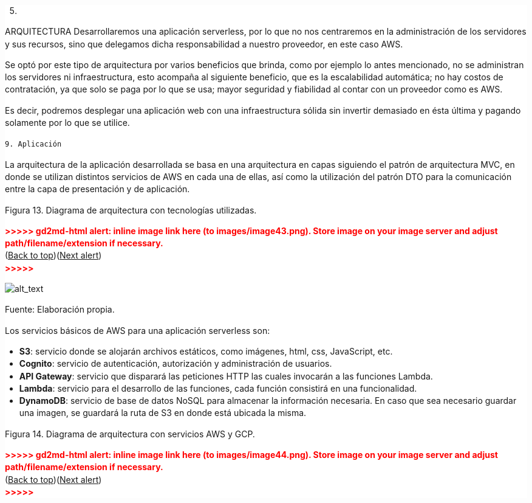 

5. 
ARQUITECTURA
Desarrollaremos una aplicación serverless, por lo que no nos centraremos en la administración de los servidores y sus recursos, sino que delegamos dicha responsabilidad a nuestro proveedor, en este caso AWS.

Se optó por este tipo de arquitectura por varios beneficios que brinda, como por ejemplo lo antes mencionado, no se administran los servidores ni infraestructura, esto acompaña al siguiente beneficio, que es la escalabilidad automática; no hay costos de contratación, ya que solo se paga por lo que se usa; mayor seguridad y fiabilidad al contar con un proveedor como es AWS.

Es decir, podremos desplegar una aplicación web con una infraestructura sólida sin invertir demasiado en ésta última y pagando solamente por lo que se utilice.



    9. Aplicación

La arquitectura de la aplicación desarrollada se basa en una arquitectura en capas siguiendo el patrón de arquitectura MVC, en donde se utilizan distintos servicios de AWS en cada una de ellas, así como la utilización del patrón DTO para la comunicación entre la capa de presentación y de aplicación.

Figura 13. Diagrama de arquitectura con tecnologías utilizadas.



<p id="gdcalert43" ><span style="color: red; font-weight: bold">>>>>>  gd2md-html alert: inline image link here (to images/image43.png). Store image on your image server and adjust path/filename/extension if necessary. </span><br>(<a href="#">Back to top</a>)(<a href="#gdcalert44">Next alert</a>)<br><span style="color: red; font-weight: bold">>>>>> </span></p>


![alt_text](images/image43.png "image_tooltip")


Fuente: Elaboración propia.

Los servicios básicos de AWS para una aplicación serverless son:



* **S3**: servicio donde se alojarán archivos estáticos, como imágenes, html, css, JavaScript, etc.
* **Cognito**: servicio de autenticación, autorización y administración de usuarios.
* **API Gateway**: servicio que disparará las peticiones HTTP las cuales invocarán a las funciones Lambda.
* **Lambda**: servicio para el desarrollo de las funciones, cada función consistirá en una funcionalidad.
* **DynamoDB**: servicio de base de datos NoSQL para almacenar la información necesaria. En caso que sea necesario guardar una imagen, se guardará la ruta de S3 en donde está ubicada la misma.



Figura 14. Diagrama de arquitectura con servicios AWS y GCP.



<p id="gdcalert44" ><span style="color: red; font-weight: bold">>>>>>  gd2md-html alert: inline image link here (to images/image44.png). Store image on your image server and adjust path/filename/extension if necessary. </span><br>(<a href="#">Back to top</a>)(<a href="#gdcalert45">Next alert</a>)<br><span style="color: red; font-weight: bold">>>>>> </span></p>
